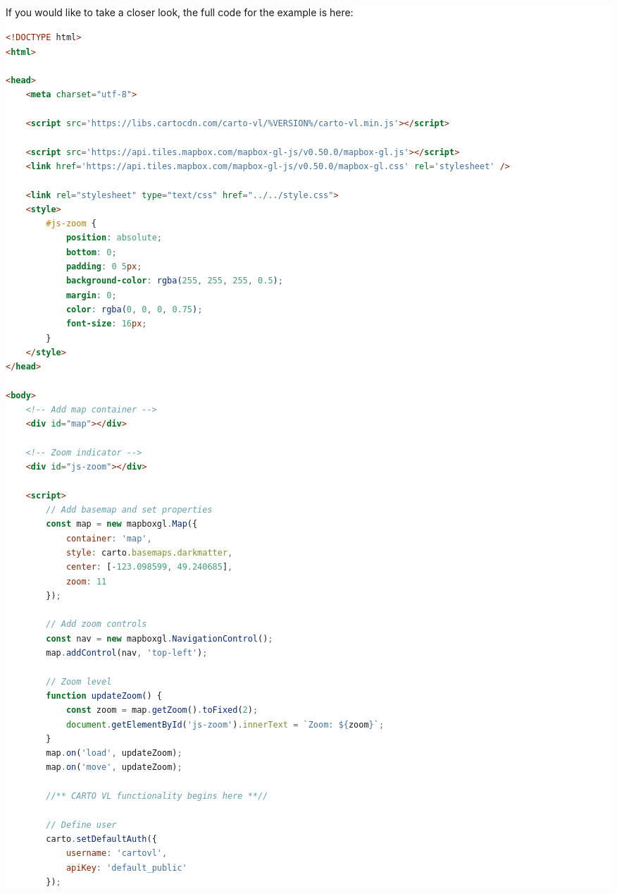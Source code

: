 If you would like to take a closer look, the full code for the example is here:

```html
<!DOCTYPE html>
<html>

<head>
    <meta charset="utf-8">

    <script src='https://libs.cartocdn.com/carto-vl/%VERSION%/carto-vl.min.js'></script>

    <script src='https://api.tiles.mapbox.com/mapbox-gl-js/v0.50.0/mapbox-gl.js'></script>
    <link href='https://api.tiles.mapbox.com/mapbox-gl-js/v0.50.0/mapbox-gl.css' rel='stylesheet' />

    <link rel="stylesheet" type="text/css" href="../../style.css">
    <style>
        #js-zoom {
            position: absolute;
            bottom: 0;
            padding: 0 5px;
            background-color: rgba(255, 255, 255, 0.5);
            margin: 0;
            color: rgba(0, 0, 0, 0.75);
            font-size: 16px;
        }
    </style>
</head>

<body>
    <!-- Add map container -->
    <div id="map"></div>

    <!-- Zoom indicator -->
    <div id="js-zoom"></div>

    <script>
        // Add basemap and set properties
        const map = new mapboxgl.Map({
            container: 'map',
            style: carto.basemaps.darkmatter,
            center: [-123.098599, 49.240685],
            zoom: 11
        });

        // Add zoom controls
        const nav = new mapboxgl.NavigationControl();
        map.addControl(nav, 'top-left');

        // Zoom level
        function updateZoom() {
            const zoom = map.getZoom().toFixed(2);
            document.getElementById('js-zoom').innerText = `Zoom: ${zoom}`;
        }
        map.on('load', updateZoom);
        map.on('move', updateZoom);

        //** CARTO VL functionality begins here **//

        // Define user
        carto.setDefaultAuth({
            username: 'cartovl',
            apiKey: 'default_public'
        });
```